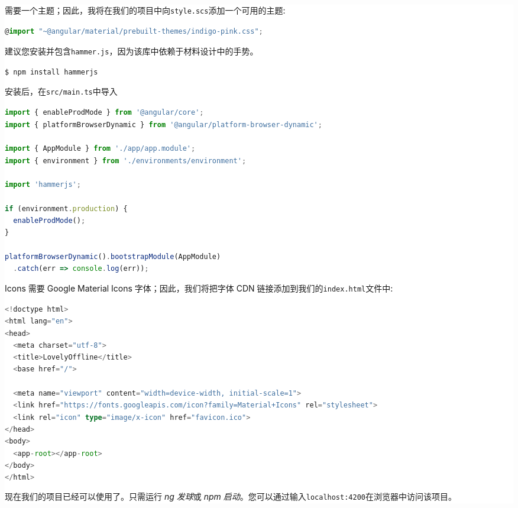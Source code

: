 需要一个主题；因此，我将在我们的项目中向`style.scs`添加一个可用的主题:

```ts
@import "~@angular/material/prebuilt-themes/indigo-pink.css";

```

建议您安装并包含`hammer.js`，因为该库中依赖于材料设计中的手势。

```ts
$ npm install hammerjs

```

安装后，在`src/main.ts`中导入

```ts
import { enableProdMode } from '@angular/core';
import { platformBrowserDynamic } from '@angular/platform-browser-dynamic';

import { AppModule } from './app/app.module';
import { environment } from './environments/environment';

import 'hammerjs';

if (environment.production) {
  enableProdMode();
}

platformBrowserDynamic().bootstrapModule(AppModule)
  .catch(err => console.log(err));

```

Icons 需要 Google Material Icons 字体；因此，我们将把字体 CDN 链接添加到我们的`index.html`文件中:

```ts
<!doctype html>
<html lang="en">
<head>
  <meta charset="utf-8">
  <title>LovelyOffline</title>
  <base href="/">

  <meta name="viewport" content="width=device-width, initial-scale=1">
  <link href="https://fonts.googleapis.com/icon?family=Material+Icons" rel="stylesheet">
  <link rel="icon" type="image/x-icon" href="favicon.ico">
</head>
<body>
  <app-root></app-root>
</body>
</html>

```

现在我们的项目已经可以使用了。只需运行 *ng 发球*或 *npm 启动*。您可以通过输入`localhost:4200`在浏览器中访问该项目。
